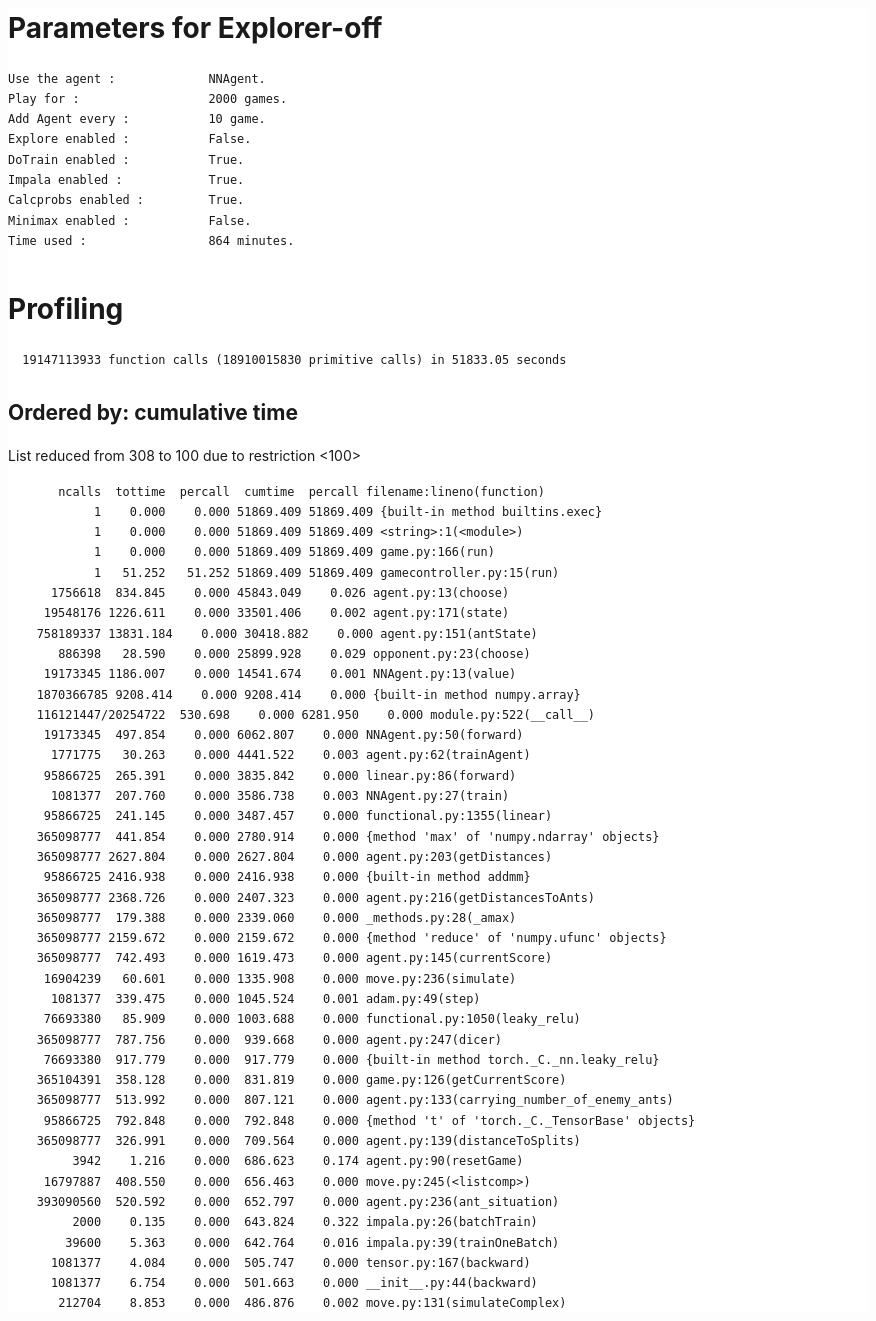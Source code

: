 # Parameters for Explorer-off

    Use the agent :             NNAgent.
    Play for :                  2000 games.
    Add Agent every :           10 game.
    Explore enabled :           False.
    DoTrain enabled :           True.
    Impala enabled :            True.
    Calcprobs enabled :         True.
    Minimax enabled :           False.
    Time used :                 864 minutes.

# Profiling


      19147113933 function calls (18910015830 primitive calls) in 51833.05 seconds

##    Ordered by: cumulative time
   List reduced from 308 to 100 due to restriction <100>

           ncalls  tottime  percall  cumtime  percall filename:lineno(function)
                1    0.000    0.000 51869.409 51869.409 {built-in method builtins.exec}
                1    0.000    0.000 51869.409 51869.409 <string>:1(<module>)
                1    0.000    0.000 51869.409 51869.409 game.py:166(run)
                1   51.252   51.252 51869.409 51869.409 gamecontroller.py:15(run)
          1756618  834.845    0.000 45843.049    0.026 agent.py:13(choose)
         19548176 1226.611    0.000 33501.406    0.002 agent.py:171(state)
        758189337 13831.184    0.000 30418.882    0.000 agent.py:151(antState)
           886398   28.590    0.000 25899.928    0.029 opponent.py:23(choose)
         19173345 1186.007    0.000 14541.674    0.001 NNAgent.py:13(value)
        1870366785 9208.414    0.000 9208.414    0.000 {built-in method numpy.array}
        116121447/20254722  530.698    0.000 6281.950    0.000 module.py:522(__call__)
         19173345  497.854    0.000 6062.807    0.000 NNAgent.py:50(forward)
          1771775   30.263    0.000 4441.522    0.003 agent.py:62(trainAgent)
         95866725  265.391    0.000 3835.842    0.000 linear.py:86(forward)
          1081377  207.760    0.000 3586.738    0.003 NNAgent.py:27(train)
         95866725  241.145    0.000 3487.457    0.000 functional.py:1355(linear)
        365098777  441.854    0.000 2780.914    0.000 {method 'max' of 'numpy.ndarray' objects}
        365098777 2627.804    0.000 2627.804    0.000 agent.py:203(getDistances)
         95866725 2416.938    0.000 2416.938    0.000 {built-in method addmm}
        365098777 2368.726    0.000 2407.323    0.000 agent.py:216(getDistancesToAnts)
        365098777  179.388    0.000 2339.060    0.000 _methods.py:28(_amax)
        365098777 2159.672    0.000 2159.672    0.000 {method 'reduce' of 'numpy.ufunc' objects}
        365098777  742.493    0.000 1619.473    0.000 agent.py:145(currentScore)
         16904239   60.601    0.000 1335.908    0.000 move.py:236(simulate)
          1081377  339.475    0.000 1045.524    0.001 adam.py:49(step)
         76693380   85.909    0.000 1003.688    0.000 functional.py:1050(leaky_relu)
        365098777  787.756    0.000  939.668    0.000 agent.py:247(dicer)
         76693380  917.779    0.000  917.779    0.000 {built-in method torch._C._nn.leaky_relu}
        365104391  358.128    0.000  831.819    0.000 game.py:126(getCurrentScore)
        365098777  513.992    0.000  807.121    0.000 agent.py:133(carrying_number_of_enemy_ants)
         95866725  792.848    0.000  792.848    0.000 {method 't' of 'torch._C._TensorBase' objects}
        365098777  326.991    0.000  709.564    0.000 agent.py:139(distanceToSplits)
             3942    1.216    0.000  686.623    0.174 agent.py:90(resetGame)
         16797887  408.550    0.000  656.463    0.000 move.py:245(<listcomp>)
        393090560  520.592    0.000  652.797    0.000 agent.py:236(ant_situation)
             2000    0.135    0.000  643.824    0.322 impala.py:26(batchTrain)
            39600    5.363    0.000  642.764    0.016 impala.py:39(trainOneBatch)
          1081377    4.084    0.000  505.747    0.000 tensor.py:167(backward)
          1081377    6.754    0.000  501.663    0.000 __init__.py:44(backward)
           212704    8.853    0.000  486.876    0.002 move.py:131(simulateComplex)